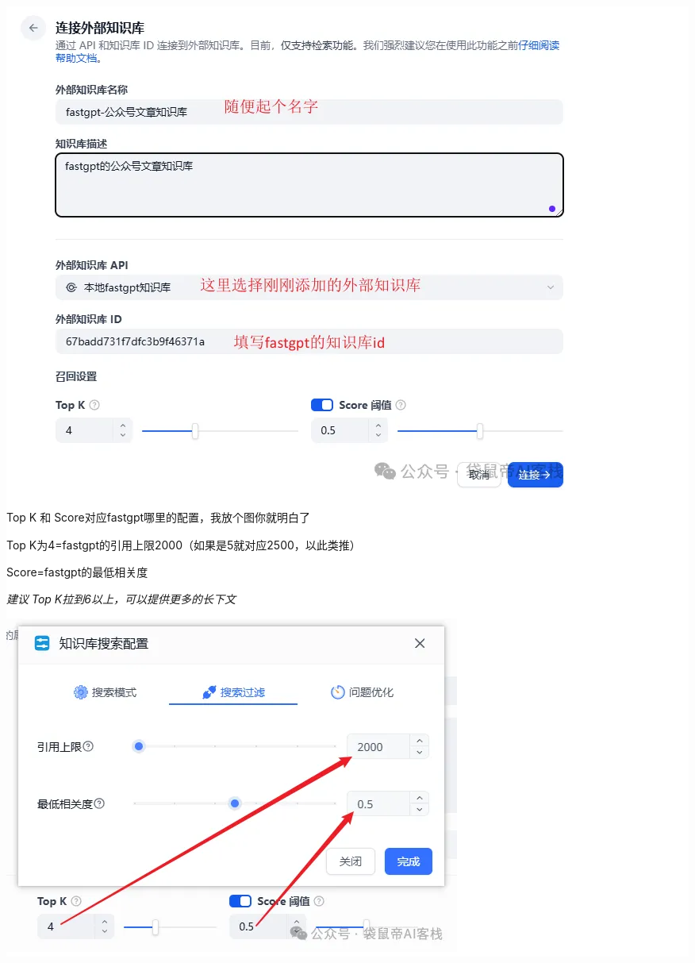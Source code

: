 ![1741524426644](image/98_Dify_ChatGPT/1741524426644.png)

Top K 和 Score对应fastgpt哪里的配置，我放个图你就明白了

Top K为4=fastgpt的引用上限2000（如果是5就对应2500，以此类推）

Score=fastgpt的最低相关度

*建议 Top K拉到6以上，可以提供更多的长下文*

![1741524440475](image/98_Dify_ChatGPT/1741524440475.png)
